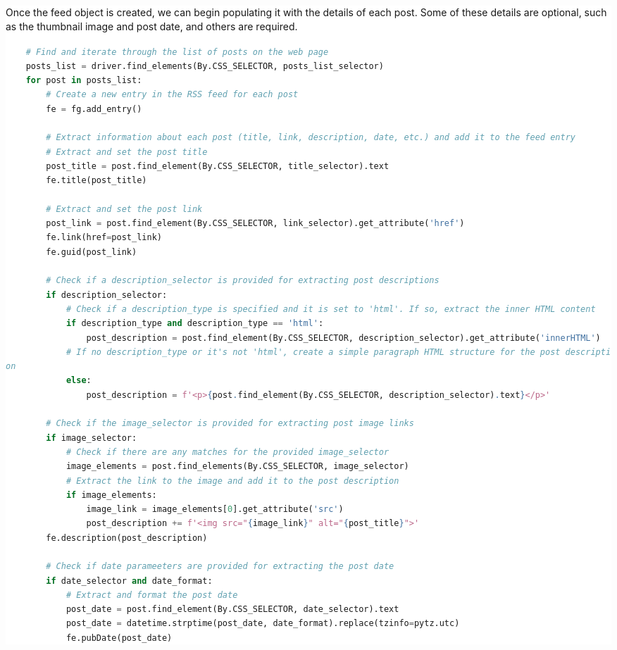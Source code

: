 Once the feed object is created, we can begin populating it with the details of each post. Some of these details are optional, such as the thumbnail image and post date, and others are required. 


```python
    # Find and iterate through the list of posts on the web page
    posts_list = driver.find_elements(By.CSS_SELECTOR, posts_list_selector)
    for post in posts_list:
        # Create a new entry in the RSS feed for each post
        fe = fg.add_entry()

        # Extract information about each post (title, link, description, date, etc.) and add it to the feed entry
        # Extract and set the post title
        post_title = post.find_element(By.CSS_SELECTOR, title_selector).text
        fe.title(post_title)

        # Extract and set the post link
        post_link = post.find_element(By.CSS_SELECTOR, link_selector).get_attribute('href')
        fe.link(href=post_link)
        fe.guid(post_link)

        # Check if a description_selector is provided for extracting post descriptions
        if description_selector:
            # Check if a description_type is specified and it is set to 'html'. If so, extract the inner HTML content
            if description_type and description_type == 'html':
                post_description = post.find_element(By.CSS_SELECTOR, description_selector).get_attribute('innerHTML')
            # If no description_type or it's not 'html', create a simple paragraph HTML structure for the post description
            else:
                post_description = f'<p>{post.find_element(By.CSS_SELECTOR, description_selector).text}</p>'

        # Check if the image_selector is provided for extracting post image links
        if image_selector:
            # Check if there are any matches for the provided image_selector
            image_elements = post.find_elements(By.CSS_SELECTOR, image_selector)
            # Extract the link to the image and add it to the post description
            if image_elements:
                image_link = image_elements[0].get_attribute('src')
                post_description += f'<img src="{image_link}" alt="{post_title}">'
        fe.description(post_description)

        # Check if date parameeters are provided for extracting the post date
        if date_selector and date_format:
            # Extract and format the post date 
            post_date = post.find_element(By.CSS_SELECTOR, date_selector).text
            post_date = datetime.strptime(post_date, date_format).replace(tzinfo=pytz.utc)
            fe.pubDate(post_date)

```
